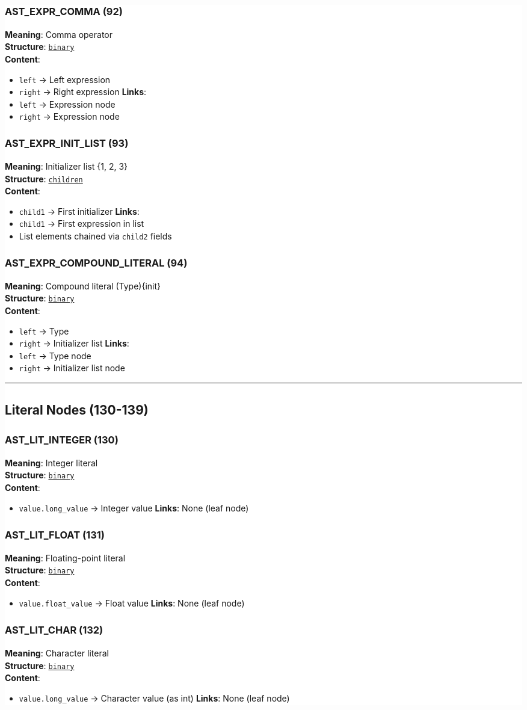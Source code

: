 ### AST_EXPR_COMMA (92)
**Meaning**: Comma operator  
**Structure**: [`binary`](#binary-structure)  
**Content**:
- `left` → Left expression
- `right` → Right expression
**Links**:
- `left` → Expression node
- `right` → Expression node

### AST_EXPR_INIT_LIST (93)
**Meaning**: Initializer list {1, 2, 3}  
**Structure**: [`children`](#children-structure)  
**Content**:
- `child1` → First initializer
**Links**:
- `child1` → First expression in list
- List elements chained via `child2` fields

### AST_EXPR_COMPOUND_LITERAL (94)
**Meaning**: Compound literal (Type){init}  
**Structure**: [`binary`](#binary-structure)  
**Content**:
- `left` → Type
- `right` → Initializer list
**Links**:
- `left` → Type node
- `right` → Initializer list node

---

## Literal Nodes (130-139)

### AST_LIT_INTEGER (130)
**Meaning**: Integer literal  
**Structure**: [`binary`](#binary-structure)  
**Content**:
- `value.long_value` → Integer value
**Links**: None (leaf node)

### AST_LIT_FLOAT (131)
**Meaning**: Floating-point literal  
**Structure**: [`binary`](#binary-structure)  
**Content**:
- `value.float_value` → Float value
**Links**: None (leaf node)

### AST_LIT_CHAR (132)
**Meaning**: Character literal  
**Structure**: [`binary`](#binary-structure)  
**Content**:
- `value.long_value` → Character value (as int)
**Links**: None (leaf node)

